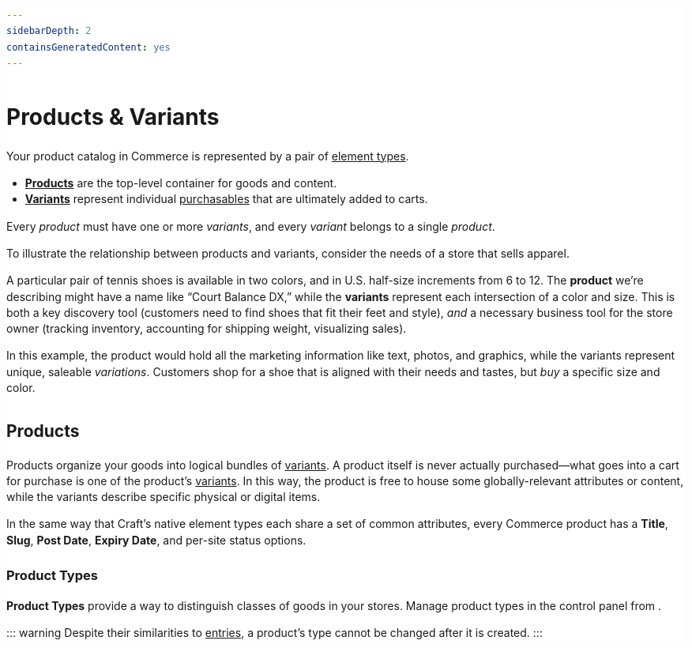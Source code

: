 ```yaml
---
sidebarDepth: 2
containsGeneratedContent: yes
---
```


# Products & Variants

Your product catalog in Commerce is represented by a pair of [element types](/5.x/system/elements.md).

- [**Products**](#products) are the top-level container for goods and content.
- [**Variants**](#variants) represent individual [purchasables](purchasables.md) that are ultimately added to carts.

Every _product_ must have one or more _variants_, and every _variant_ belongs to a single _product_.

<Block label="Product & Variant Architecture">

To illustrate the relationship between products and variants, consider the needs of a store that sells apparel.

A particular pair of tennis shoes is available in two colors, and in U.S. half-size increments from 6 to 12. The **product** we’re describing might have a name like “Court Balance DX,” while the **variants** represent each intersection of a color and size. This is both a key discovery tool (customers need to find shoes that fit their feet and style), _and_ a necessary business tool for the store owner (tracking inventory, accounting for shipping weight, visualizing sales).

In this example, the product would hold all the marketing information like text, photos, and graphics, while the variants represent unique, saleable _variations_. Customers shop for a shoe that is aligned with their needs and tastes, but _buy_ a specific size and color.

</Block>

## Products

Products organize your goods into logical bundles of [variants](#variants). A product itself is never actually purchased—what goes into a cart for purchase is one of the product’s [variants](#variants). In this way, the product is free to house some globally-relevant attributes or content, while the variants describe specific physical or digital items.

In the same way that Craft’s native element types each share a set of common attributes, every Commerce product has a **Title**, **Slug**, **Post Date**, **Expiry Date**, and per-site status options.

### Product Types

**Product Types** provide a way to distinguish classes of goods in your stores. Manage product types in the control panel from <Journey path="Commerce, System Settings, Product Types" />.

::: warning
Despite their similarities to [entries](/5.x/reference/element-types/entries.md#entry-types), a product’s type cannot be changed after it is created.
:::
